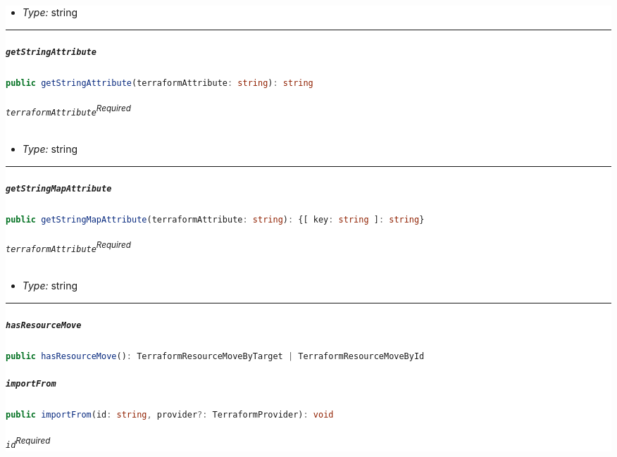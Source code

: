 - *Type:* string

---

##### `getStringAttribute` <a name="getStringAttribute" id="@cdktf/provider-cloudflare.loadBalancerMonitor.LoadBalancerMonitor.getStringAttribute"></a>

```typescript
public getStringAttribute(terraformAttribute: string): string
```

###### `terraformAttribute`<sup>Required</sup> <a name="terraformAttribute" id="@cdktf/provider-cloudflare.loadBalancerMonitor.LoadBalancerMonitor.getStringAttribute.parameter.terraformAttribute"></a>

- *Type:* string

---

##### `getStringMapAttribute` <a name="getStringMapAttribute" id="@cdktf/provider-cloudflare.loadBalancerMonitor.LoadBalancerMonitor.getStringMapAttribute"></a>

```typescript
public getStringMapAttribute(terraformAttribute: string): {[ key: string ]: string}
```

###### `terraformAttribute`<sup>Required</sup> <a name="terraformAttribute" id="@cdktf/provider-cloudflare.loadBalancerMonitor.LoadBalancerMonitor.getStringMapAttribute.parameter.terraformAttribute"></a>

- *Type:* string

---

##### `hasResourceMove` <a name="hasResourceMove" id="@cdktf/provider-cloudflare.loadBalancerMonitor.LoadBalancerMonitor.hasResourceMove"></a>

```typescript
public hasResourceMove(): TerraformResourceMoveByTarget | TerraformResourceMoveById
```

##### `importFrom` <a name="importFrom" id="@cdktf/provider-cloudflare.loadBalancerMonitor.LoadBalancerMonitor.importFrom"></a>

```typescript
public importFrom(id: string, provider?: TerraformProvider): void
```

###### `id`<sup>Required</sup> <a name="id" id="@cdktf/provider-cloudflare.loadBalancerMonitor.LoadBalancerMonitor.importFrom.parameter.id"></a>
